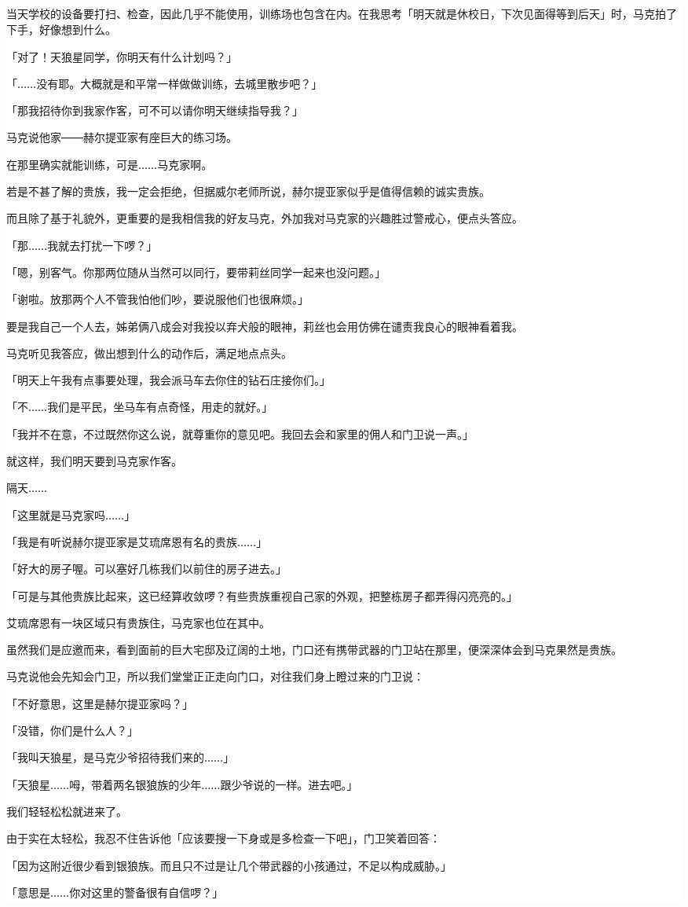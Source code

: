 当天学校的设备要打扫、检查，因此几乎不能使用，训练场也包含在内。在我思考「明天就是休校日，下次见面得等到后天」时，马克拍了下手，好像想到什么。

「对了！天狼星同学，你明天有什么计划吗？」

「……没有耶。大概就是和平常一样做做训练，去城里散步吧？」

「那我招待你到我家作客，可不可以请你明天继续指导我？」

马克说他家——赫尔提亚家有座巨大的练习场。

在那里确实就能训练，可是……马克家啊。

若是不甚了解的贵族，我一定会拒绝，但据威尔老师所说，赫尔提亚家似乎是值得信赖的诚实贵族。

而且除了基于礼貌外，更重要的是我相信我的好友马克，外加我对马克家的兴趣胜过警戒心，便点头答应。

「那……我就去打扰一下啰？」

「嗯，别客气。你那两位随从当然可以同行，要带莉丝同学一起来也没问题。」

「谢啦。放那两个人不管我怕他们吵，要说服他们也很麻烦。」

要是我自己一个人去，姊弟俩八成会对我投以弃犬般的眼神，莉丝也会用仿佛在谴责我良心的眼神看着我。

马克听见我答应，做出想到什么的动作后，满足地点点头。

「明天上午我有点事要处理，我会派马车去你住的钻石庄接你们。」

「不……我们是平民，坐马车有点奇怪，用走的就好。」

「我并不在意，不过既然你这么说，就尊重你的意见吧。我回去会和家里的佣人和门卫说一声。」

就这样，我们明天要到马克家作客。

隔天……

「这里就是马克家吗……」

「我是有听说赫尔提亚家是艾琉席恩有名的贵族……」

「好大的房子喔。可以塞好几栋我们以前住的房子进去。」

「可是与其他贵族比起来，这已经算收敛啰？有些贵族重视自己家的外观，把整栋房子都弄得闪亮亮的。」

艾琉席恩有一块区域只有贵族住，马克家也位在其中。

虽然我们是应邀而来，看到面前的巨大宅邸及辽阔的土地，门口还有携带武器的门卫站在那里，便深深体会到马克果然是贵族。

马克说他会先知会门卫，所以我们堂堂正正走向门口，对往我们身上瞪过来的门卫说：

「不好意思，这里是赫尔提亚家吗？」

「没错，你们是什么人？」

「我叫天狼星，是马克少爷招待我们来的……」

「天狼星……呣，带着两名银狼族的少年……跟少爷说的一样。进去吧。」

我们轻轻松松就进来了。

由于实在太轻松，我忍不住告诉他「应该要搜一下身或是多检查一下吧」，门卫笑着回答：

「因为这附近很少看到银狼族。而且只不过是让几个带武器的小孩通过，不足以构成威胁。」

「意思是……你对这里的警备很有自信啰？」
